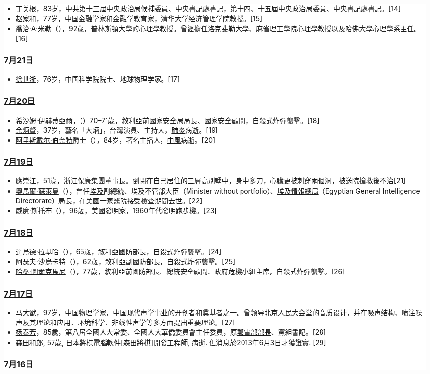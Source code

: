   - [丁关根](../Page/丁关根.md "wikilink")，83岁，[中共第十三屆中央政治局候補委員](../Page/中国共产党.md "wikilink")、中央書記處書記，第十四、十五屆中央政治局委員、中央書記處書記。\[14\]
  - [赵家和](https://zh.wikipedia.org/wiki/赵家和 "wikilink")，77岁，中国金融学家和金融学教育家，[清华大学经济管理学院](../Page/清华大学经济管理学院.md "wikilink")教授。\[15\]
  - [喬治·A·米勒](https://zh.wikipedia.org/wiki/喬治·A·米勒 "wikilink")（），92歲，[普林斯頓大學的](https://zh.wikipedia.org/wiki/普林斯頓大學 "wikilink")[心理學教授](https://zh.wikipedia.org/wiki/心理學 "wikilink")。曾經擔任[洛克斐勒大學](https://zh.wikipedia.org/wiki/洛克斐勒大學 "wikilink")、[麻省理工學院心理學教授以及](https://zh.wikipedia.org/wiki/麻省理工學院 "wikilink")[哈佛大學心理學系主任](https://zh.wikipedia.org/wiki/哈佛大學 "wikilink")。\[16\]

### [7月21日](https://zh.wikipedia.org/wiki/7月21日 "wikilink")

  - [徐世浙](https://zh.wikipedia.org/wiki/徐世浙 "wikilink")，76岁，中国科学院院士、地球物理学家。\[17\]

### [7月20日](https://zh.wikipedia.org/wiki/7月20日 "wikilink")

  - [希沙姆·伊赫蒂亞爾](https://zh.wikipedia.org/wiki/希沙姆·伊赫蒂亞爾 "wikilink")，（）70–71歲，[敘利亞前國家安全局局長](https://zh.wikipedia.org/wiki/敘利亞 "wikilink")、國家安全顧問，自殺式炸彈襲擊。\[18\]
  - [余炳賢](https://zh.wikipedia.org/wiki/余炳賢 "wikilink")，37岁，藝名「大炳」，台灣演員、主持人，[肺炎](../Page/肺炎.md "wikilink")病逝。\[19\]
  - [阿里斯戴尔·伯奈特](../Page/阿里斯戴尔·伯奈特.md "wikilink")爵士（），84岁，著名主播人，[中風](../Page/中風.md "wikilink")病逝。\[20\]

### [7月19日](https://zh.wikipedia.org/wiki/7月19日 "wikilink")

  - [應崇江](https://zh.wikipedia.org/wiki/應崇江 "wikilink")，51歲，浙江保康集團董事長。倒閉在自己居住的三層高別墅中，身中多刀，心臟更被刺穿兩個洞，被送院搶救後不治\[21\]
  - [奧馬爾·蘇萊曼](https://zh.wikipedia.org/wiki/奧馬爾·蘇萊曼 "wikilink")（），曾任[埃及](../Page/埃及.md "wikilink")副總統、埃及不管部大臣（Minister without portfolio）、[埃及情報總局](https://zh.wikipedia.org/wiki/埃及情報總局 "wikilink")（Egyptian General Intelligence Directorate）局長，在美國一家醫院接受檢查期間去世。\[22\]
  - [威廉·斯托布](../Page/威廉·斯托布.md "wikilink")（），96歲，美國發明家，1960年代發明[跑步機](https://zh.wikipedia.org/wiki/跑步機 "wikilink")。\[23\]

### [7月18日](https://zh.wikipedia.org/wiki/7月18日 "wikilink")

  - [達烏德·拉基哈](https://zh.wikipedia.org/wiki/達烏德·拉基哈 "wikilink")（），65歲，[敘利亞國防部長](https://zh.wikipedia.org/wiki/敘利亞國防部 "wikilink")，自殺式炸彈襲擊。\[24\]
  - [阿瑟夫·沙烏卡特](https://zh.wikipedia.org/wiki/阿瑟夫·沙烏卡特 "wikilink")（），62歲，[敘利亞副國防部長](https://zh.wikipedia.org/wiki/敘利亞 "wikilink")，自殺式炸彈襲擊。\[25\]
  - [哈桑·圖爾克馬尼](https://zh.wikipedia.org/wiki/哈桑·圖爾克馬尼 "wikilink")（），77歲，敘利亞前國防部長、總統安全顧問、政府危機小組主席，自殺式炸彈襲擊。\[26\]

### [7月17日](https://zh.wikipedia.org/wiki/7月17日 "wikilink")

  - [马大猷](../Page/马大猷.md "wikilink")，97岁，中国物理学家，中国现代声学事业的开创者和奠基者之一。曾领导北京[人民大会堂](../Page/人民大会堂.md "wikilink")的音质设计，并在吸声结构、喷注噪声及其理论和应用、环境科学、非线性声学等多方面提出重要理论。\[27\]
  - [杨泰芳](https://zh.wikipedia.org/wiki/杨泰芳 "wikilink")，85歲，第八屆全國人大常委、全國人大華僑委員會主任委員，原[郵電部部長](../Page/中华人民共和国邮电部.md "wikilink")、黨組書記。\[28\]
  - [森田和郎](https://zh.wikipedia.org/wiki/森田和郎 "wikilink"), 57歲, 日本將棋電腦軟件\[森田將棋\]開發工程師, 病逝. 但消息於2013年6月3日才獲證實. \[29\]

### [7月16日](https://zh.wikipedia.org/wiki/7月16日 "wikilink")
